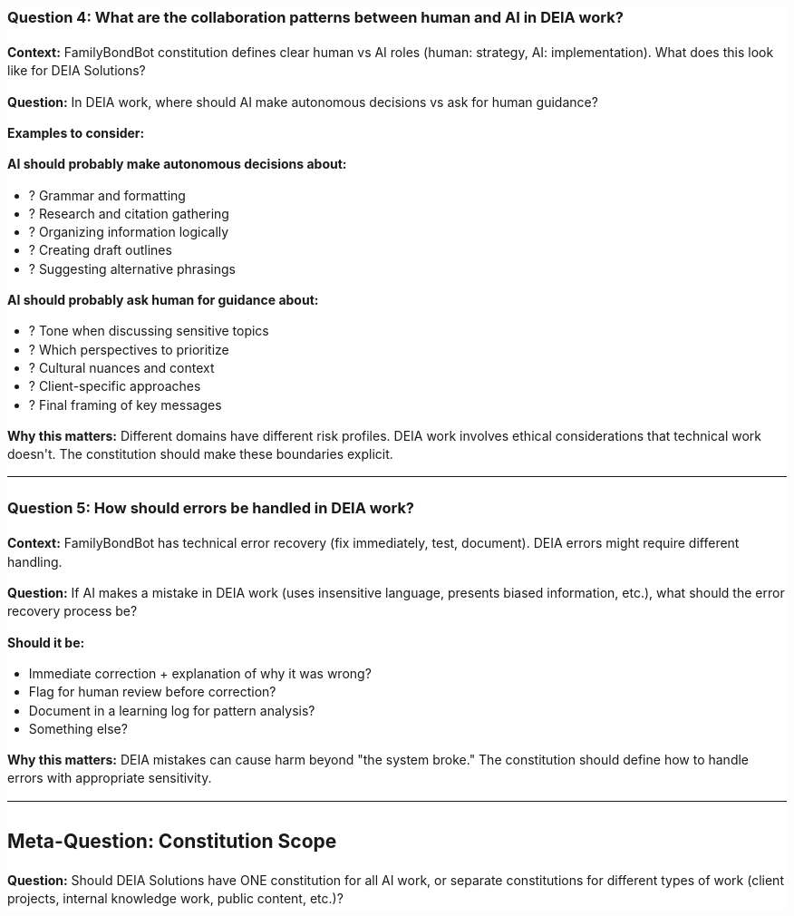 ### Question 4: What are the collaboration patterns between human and AI in DEIA work?

**Context:** FamilyBondBot constitution defines clear human vs AI roles (human: strategy, AI: implementation). What does this look like for DEIA Solutions?

**Question:**
In DEIA work, where should AI make autonomous decisions vs ask for human guidance?

**Examples to consider:**

**AI should probably make autonomous decisions about:**
- ? Grammar and formatting
- ? Research and citation gathering
- ? Organizing information logically
- ? Creating draft outlines
- ? Suggesting alternative phrasings

**AI should probably ask human for guidance about:**
- ? Tone when discussing sensitive topics
- ? Which perspectives to prioritize
- ? Cultural nuances and context
- ? Client-specific approaches
- ? Final framing of key messages

**Why this matters:**
Different domains have different risk profiles. DEIA work involves ethical considerations that technical work doesn't. The constitution should make these boundaries explicit.

---

### Question 5: How should errors be handled in DEIA work?

**Context:** FamilyBondBot has technical error recovery (fix immediately, test, document). DEIA errors might require different handling.

**Question:**
If AI makes a mistake in DEIA work (uses insensitive language, presents biased information, etc.), what should the error recovery process be?

**Should it be:**
- Immediate correction + explanation of why it was wrong?
- Flag for human review before correction?
- Document in a learning log for pattern analysis?
- Something else?

**Why this matters:**
DEIA mistakes can cause harm beyond "the system broke." The constitution should define how to handle errors with appropriate sensitivity.

---

## Meta-Question: Constitution Scope

**Question:**
Should DEIA Solutions have ONE constitution for all AI work, or separate constitutions for different types of work (client projects, internal knowledge work, public content, etc.)?
